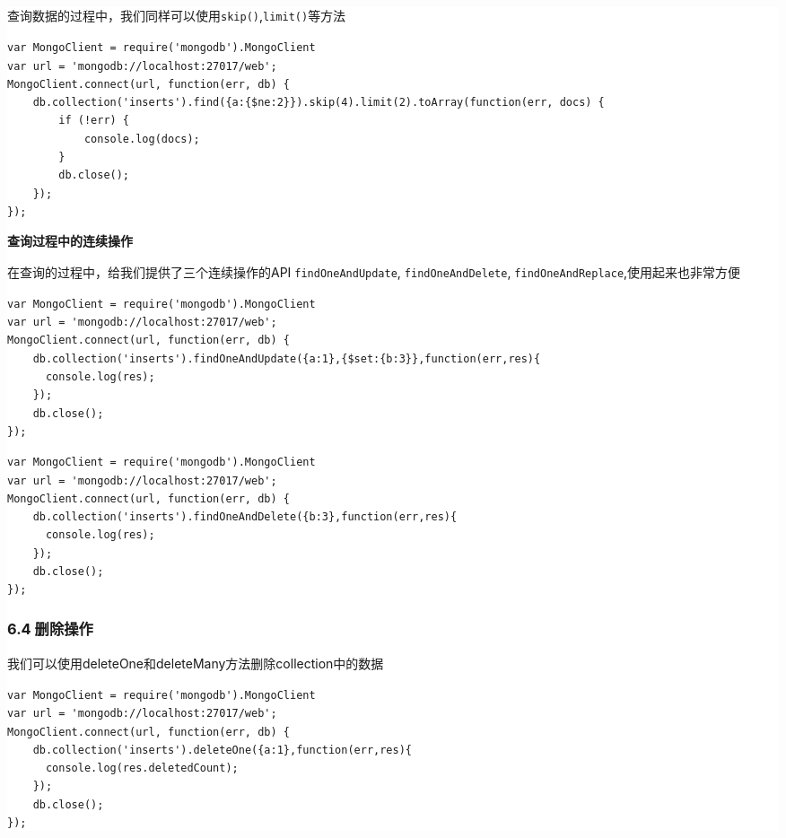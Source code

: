 查询数据的过程中，我们同样可以使用`skip()`,`limit()`等方法

```
var MongoClient = require('mongodb').MongoClient
var url = 'mongodb://localhost:27017/web';
MongoClient.connect(url, function(err, db) {
    db.collection('inserts').find({a:{$ne:2}}).skip(4).limit(2).toArray(function(err, docs) {
        if (!err) {
            console.log(docs);
        }
        db.close();
    });
});
```

**查询过程中的连续操作**

在查询的过程中，给我们提供了三个连续操作的API `findOneAndUpdate`, `findOneAndDelete`, `findOneAndReplace`,使用起来也非常方便

```
var MongoClient = require('mongodb').MongoClient
var url = 'mongodb://localhost:27017/web';
MongoClient.connect(url, function(err, db) {
    db.collection('inserts').findOneAndUpdate({a:1},{$set:{b:3}},function(err,res){
      console.log(res);
    });
    db.close();
});
```

```
var MongoClient = require('mongodb').MongoClient
var url = 'mongodb://localhost:27017/web';
MongoClient.connect(url, function(err, db) {
    db.collection('inserts').findOneAndDelete({b:3},function(err,res){
      console.log(res);
    });
    db.close();
});
```

### 6.4 删除操作

我们可以使用deleteOne和deleteMany方法删除collection中的数据

```
var MongoClient = require('mongodb').MongoClient
var url = 'mongodb://localhost:27017/web';
MongoClient.connect(url, function(err, db) {
    db.collection('inserts').deleteOne({a:1},function(err,res){
      console.log(res.deletedCount);
    });
    db.close();
});
```
